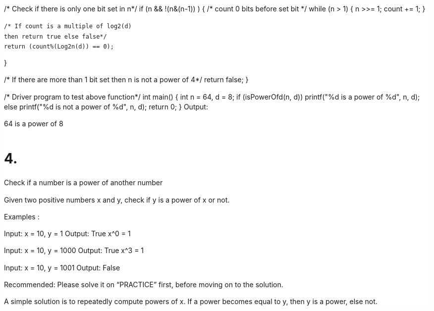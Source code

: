 /* Check if there is only one bit set in n*/
if (n && !(n&(n-1)) ) 
{ 
    /* count 0 bits before set bit */
    while (n > 1) 
    { 
    n >>= 1; 
    count += 1; 
    }      
  
    /* If count is a multiple of log2(d)  
    then return true else false*/
    return (count%(Log2n(d)) == 0); 
} 
  
/* If there are more than 1 bit set 
    then n is not a power of 4*/
return false; 
}  
  
/* Driver program to test above function*/
int main() 
{ 
int n = 64, d = 8; 
if (isPowerOfd(n, d)) 
    printf("%d is a power of %d", n, d); 
else
    printf("%d is not a power of %d", n, d); 
return 0; 
} 
Output:

64 is a power of 8

# 4. 
Check if a number is a power of another number

Given two positive numbers x and y, check if y is a power of x or not.

Examples :

Input:  x = 10, y = 1
Output: True
x^0 = 1

Input:  x = 10, y = 1000
Output: True
x^3 = 1

Input:  x = 10, y = 1001
Output: False

Recommended: Please solve it on “PRACTICE” first, before moving on to the solution.

A simple solution is to repeatedly compute powers of x. If a power becomes equal to y, then y is a power, else not.
